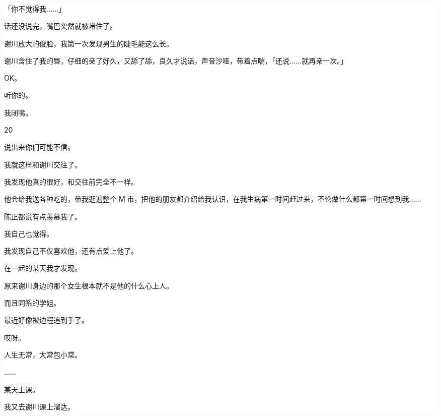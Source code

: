 
「你不觉得我……」  


话还没说完，嘴巴突然就被堵住了。  


谢川放大的俊脸，我第一次发现男生的睫毛能这么长。  


谢川含住了我的唇，仔细的亲了好久，又舔了舔，良久才说话，声音沙哑，带着点喘，「还说……就再亲一次。」  


OK。  


听你的。  


我闭嘴。  


20  


说出来你们可能不信。  


我就这样和谢川交往了。  


我发现他真的很好，和交往前完全不一样。  


他会给我送各种吃的，带我逛遍整个 M 市，把他的朋友都介绍给我认识，在我生病第一时间赶过来，不论做什么都第一时间想到我……  


陈正都说有点羡慕我了。  


我自己也觉得。  


我发现自己不仅喜欢他，还有点爱上他了。  


在一起的某天我才发现。  


原来谢川身边的那个女生根本就不是他的什么心上人。  


而且同系的学姐。  


最近好像被边程追到手了。  


哎呀。  


人生无常，大常包小常。  


……  


某天上课。  


我又去谢川课上溜达。  

